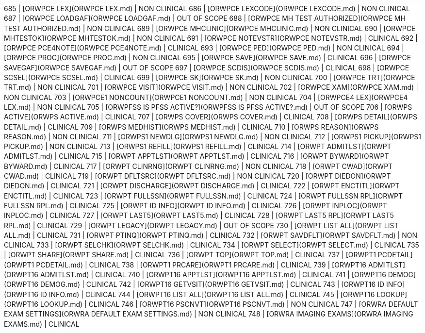 685 | [ORWPCE LEX](ORWPCE LEX.md) | NON CLINICAL 
686 | [ORWPCE LEXCODE](ORWPCE LEXCODE.md) | NON CLINICAL 
687 | [ORWPCE LOADGAF](ORWPCE LOADGAF.md) | OUT OF SCOPE 
688 | [ORWPCE MH TEST AUTHORIZED](ORWPCE MH TEST AUTHORIZED.md) | NON CLINICAL 
689 | [ORWPCE MHCLINIC](ORWPCE MHCLINIC.md) | NON CLINICAL 
690 | [ORWPCE MHTESTOK](ORWPCE MHTESTOK.md) | NON CLINICAL 
691 | [ORWPCE NOTEVSTR](ORWPCE NOTEVSTR.md) | CLINICAL 
692 | [ORWPCE PCE4NOTE](ORWPCE PCE4NOTE.md) | CLINICAL 
693 | [ORWPCE PED](ORWPCE PED.md) | NON CLINICAL 
694 | [ORWPCE PROC](ORWPCE PROC.md) | NON CLINICAL 
695 | [ORWPCE SAVE](ORWPCE SAVE.md) | CLINICAL 
696 | [ORWPCE SAVEGAF](ORWPCE SAVEGAF.md) | OUT OF SCOPE 
697 | [ORWPCE SCDIS](ORWPCE SCDIS.md) | CLINICAL 
698 | [ORWPCE SCSEL](ORWPCE SCSEL.md) | CLINICAL 
699 | [ORWPCE SK](ORWPCE SK.md) | NON CLINICAL 
700 | [ORWPCE TRT](ORWPCE TRT.md) | NON CLINICAL 
701 | [ORWPCE VISIT](ORWPCE VISIT.md) | NON CLINICAL 
702 | [ORWPCE XAM](ORWPCE XAM.md) | NON CLINICAL 
703 | [ORWPCE1 NONCOUNT](ORWPCE1 NONCOUNT.md) | NON CLINICAL 
704 | [ORWPCE4 LEX](ORWPCE4 LEX.md) | NON CLINICAL 
705 | [ORWPFSS IS PFSS ACTIVE?](ORWPFSS IS PFSS ACTIVE?.md) | OUT OF SCOPE 
706 | [ORWPS ACTIVE](ORWPS ACTIVE.md) | CLINICAL 
707 | [ORWPS COVER](ORWPS COVER.md) | CLINICAL 
708 | [ORWPS DETAIL](ORWPS DETAIL.md) | CLINICAL 
709 | [ORWPS MEDHIST](ORWPS MEDHIST.md) | CLINICAL 
710 | [ORWPS REASON](ORWPS REASON.md) | NON CLINICAL 
711 | [ORWPS1 NEWDLG](ORWPS1 NEWDLG.md) | NON CLINICAL 
712 | [ORWPS1 PICKUP](ORWPS1 PICKUP.md) | NON CLINICAL 
713 | [ORWPS1 REFILL](ORWPS1 REFILL.md) | CLINICAL 
714 | [ORWPT ADMITLST](ORWPT ADMITLST.md) | CLINICAL 
715 | [ORWPT APPTLST](ORWPT APPTLST.md) | CLINICAL 
716 | [ORWPT BYWARD](ORWPT BYWARD.md) | CLINICAL 
717 | [ORWPT CLINRNG](ORWPT CLINRNG.md) | NON CLINICAL 
718 | [ORWPT CWAD](ORWPT CWAD.md) | CLINICAL 
719 | [ORWPT DFLTSRC](ORWPT DFLTSRC.md) | NON CLINICAL 
720 | [ORWPT DIEDON](ORWPT DIEDON.md) | CLINICAL 
721 | [ORWPT DISCHARGE](ORWPT DISCHARGE.md) | CLINICAL 
722 | [ORWPT ENCTITL](ORWPT ENCTITL.md) | CLINICAL 
723 | [ORWPT FULLSSN](ORWPT FULLSSN.md) | CLINICAL 
724 | [ORWPT FULLSSN RPL](ORWPT FULLSSN RPL.md) | CLINICAL 
725 | [ORWPT ID INFO](ORWPT ID INFO.md) | CLINICAL 
726 | [ORWPT INPLOC](ORWPT INPLOC.md) | CLINICAL 
727 | [ORWPT LAST5](ORWPT LAST5.md) | CLINICAL 
728 | [ORWPT LAST5 RPL](ORWPT LAST5 RPL.md) | CLINICAL 
729 | [ORWPT LEGACY](ORWPT LEGACY.md) | OUT OF SCOPE 
730 | [ORWPT LIST ALL](ORWPT LIST ALL.md) | CLINICAL 
731 | [ORWPT PTINQ](ORWPT PTINQ.md) | CLINICAL 
732 | [ORWPT SAVDFLT](ORWPT SAVDFLT.md) | NON CLINICAL 
733 | [ORWPT SELCHK](ORWPT SELCHK.md) | CLINICAL 
734 | [ORWPT SELECT](ORWPT SELECT.md) | CLINICAL 
735 | [ORWPT SHARE](ORWPT SHARE.md) | CLINICAL 
736 | [ORWPT TOP](ORWPT TOP.md) | CLINICAL 
737 | [ORWPT1 PCDETAIL](ORWPT1 PCDETAIL.md) | CLINICAL 
738 | [ORWPT1 PRCARE](ORWPT1 PRCARE.md) | CLINICAL 
739 | [ORWPT16 ADMITLST](ORWPT16 ADMITLST.md) | CLINICAL 
740 | [ORWPT16 APPTLST](ORWPT16 APPTLST.md) | CLINICAL 
741 | [ORWPT16 DEMOG](ORWPT16 DEMOG.md) | CLINICAL 
742 | [ORWPT16 GETVSIT](ORWPT16 GETVSIT.md) | CLINICAL 
743 | [ORWPT16 ID INFO](ORWPT16 ID INFO.md) | CLINICAL 
744 | [ORWPT16 LIST ALL](ORWPT16 LIST ALL.md) | CLINICAL 
745 | [ORWPT16 LOOKUP](ORWPT16 LOOKUP.md) | CLINICAL 
746 | [ORWPT16 PSCNVT](ORWPT16 PSCNVT.md) | NON CLINICAL 
747 | [ORWRA DEFAULT EXAM SETTINGS](ORWRA DEFAULT EXAM SETTINGS.md) | NON CLINICAL 
748 | [ORWRA IMAGING EXAMS](ORWRA IMAGING EXAMS.md) | CLINICAL 